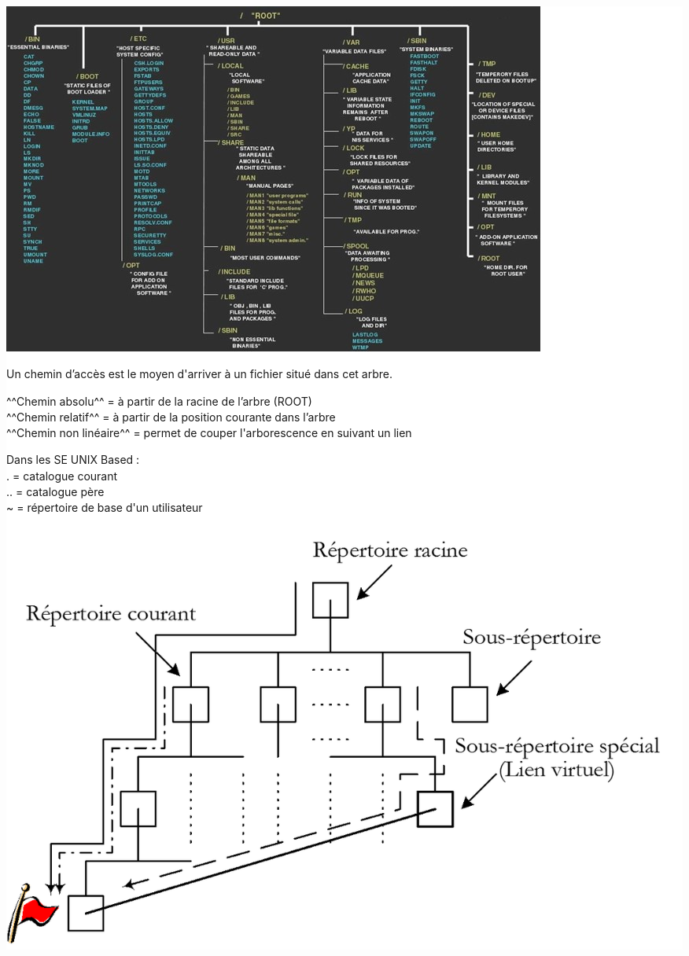 ![ArchiFichiers](./assets/images/sgf/archi.jpg "ArchiFichiers")

Un chemin d’accès est le moyen d'arriver à un fichier situé dans cet arbre.  

^^Chemin absolu^^ = à partir de la racine de l’arbre (ROOT)  
^^Chemin relatif^^ = à partir de la position courante dans l’arbre  
^^Chemin non linéaire^^ = permet de couper l'arborescence en suivant un lien  
 
Dans les SE UNIX Based :  
. = catalogue courant  
.. = catalogue père  
~ = répertoire de base d'un utilisateur


![Parcours](./assets/images/sgf/parcours.png "Parcours")
